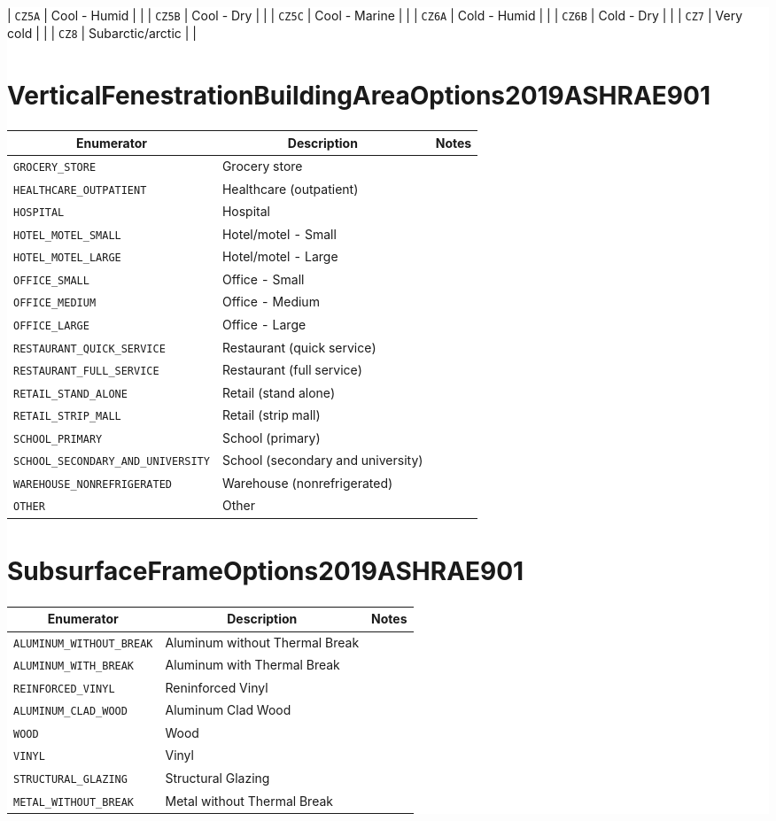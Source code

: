 | `CZ5A`     | Cool - Humid          |       |
| `CZ5B`     | Cool - Dry            |       |
| `CZ5C`     | Cool - Marine         |       |
| `CZ6A`     | Cold - Humid          |       |
| `CZ6B`     | Cold - Dry            |       |
| `CZ7`      | Very cold             |       |
| `CZ8`      | Subarctic/arctic      |       |

# VerticalFenestrationBuildingAreaOptions2019ASHRAE901
|            Enumerator             |            Description            | Notes |
|-----------------------------------|-----------------------------------|-------|
| `GROCERY_STORE`                   | Grocery store                     |       |
| `HEALTHCARE_OUTPATIENT`           | Healthcare (outpatient)           |       |
| `HOSPITAL`                        | Hospital                          |       |
| `HOTEL_MOTEL_SMALL`               | Hotel/motel - Small               |       |
| `HOTEL_MOTEL_LARGE`               | Hotel/motel - Large               |       |
| `OFFICE_SMALL`                    | Office - Small                    |       |
| `OFFICE_MEDIUM`                   | Office - Medium                   |       |
| `OFFICE_LARGE`                    | Office - Large                    |       |
| `RESTAURANT_QUICK_SERVICE`        | Restaurant (quick service)        |       |
| `RESTAURANT_FULL_SERVICE`         | Restaurant (full service)         |       |
| `RETAIL_STAND_ALONE`              | Retail (stand alone)              |       |
| `RETAIL_STRIP_MALL`               | Retail (strip mall)               |       |
| `SCHOOL_PRIMARY`                  | School (primary)                  |       |
| `SCHOOL_SECONDARY_AND_UNIVERSITY` | School (secondary and university) |       |
| `WAREHOUSE_NONREFRIGERATED`       | Warehouse (nonrefrigerated)       |       |
| `OTHER`                           | Other                             |       |

# SubsurfaceFrameOptions2019ASHRAE901
|        Enumerator        |          Description           | Notes |
|--------------------------|--------------------------------|-------|
| `ALUMINUM_WITHOUT_BREAK` | Aluminum without Thermal Break |       |
| `ALUMINUM_WITH_BREAK`    | Aluminum with Thermal Break    |       |
| `REINFORCED_VINYL`       | Reninforced Vinyl              |       |
| `ALUMINUM_CLAD_WOOD`     | Aluminum Clad Wood             |       |
| `WOOD`                   | Wood                           |       |
| `VINYL`                  | Vinyl                          |       |
| `STRUCTURAL_GLAZING`     | Structural Glazing             |       |
| `METAL_WITHOUT_BREAK`    | Metal without Thermal Break    |       |